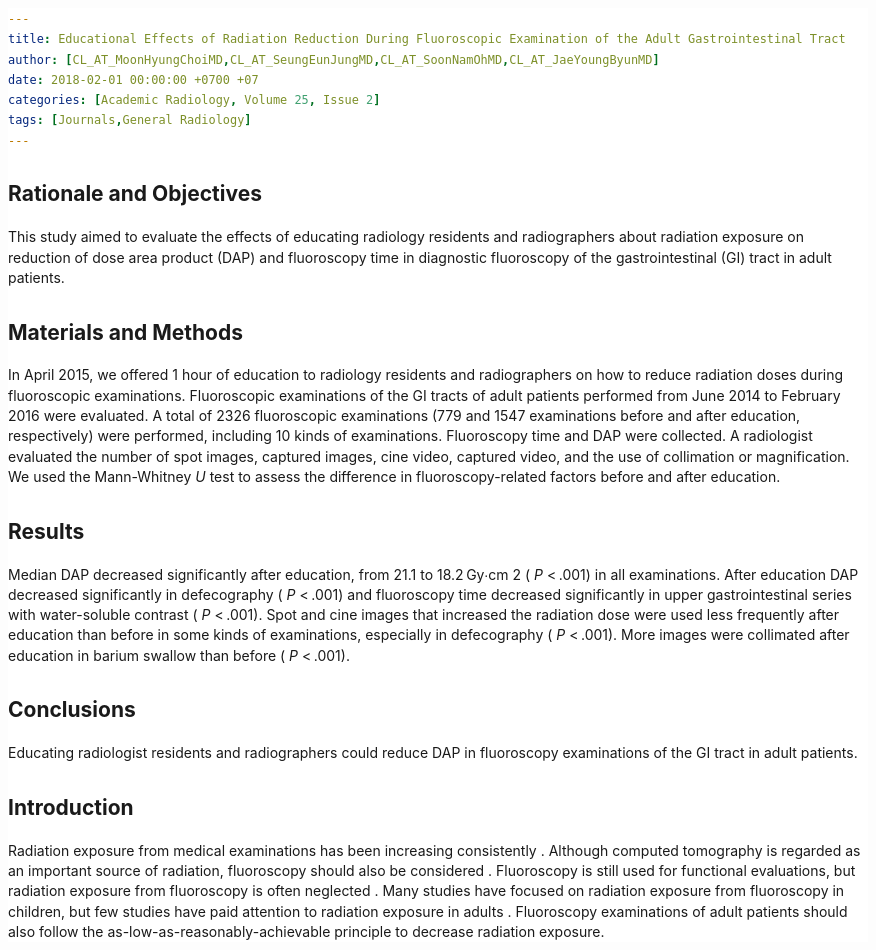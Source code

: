 ```yaml
---
title: Educational Effects of Radiation Reduction During Fluoroscopic Examination of the Adult Gastrointestinal Tract
author: [CL_AT_MoonHyungChoiMD,CL_AT_SeungEunJungMD,CL_AT_SoonNamOhMD,CL_AT_JaeYoungByunMD]
date: 2018-02-01 00:00:00 +0700 +07
categories: [Academic Radiology, Volume 25, Issue 2]
tags: [Journals,General Radiology]
---
```

## Rationale and Objectives

This study aimed to evaluate the effects of educating radiology residents and radiographers about radiation exposure on reduction of dose area product (DAP) and fluoroscopy time in diagnostic fluoroscopy of the gastrointestinal (GI) tract in adult patients.

## Materials and Methods

In April 2015, we offered 1 hour of education to radiology residents and radiographers on how to reduce radiation doses during fluoroscopic examinations. Fluoroscopic examinations of the GI tracts of adult patients performed from June 2014 to February 2016 were evaluated. A total of 2326 fluoroscopic examinations (779 and 1547 examinations before and after education, respectively) were performed, including 10 kinds of examinations. Fluoroscopy time and DAP were collected. A radiologist evaluated the number of spot images, captured images, cine video, captured video, and the use of collimation or magnification. We used the Mann-Whitney _U_ test to assess the difference in fluoroscopy-related factors before and after education.

## Results

Median DAP decreased significantly after education, from 21.1 to 18.2 Gy∙cm  2 ( _P_ < .001) in all examinations. After education DAP decreased significantly in defecography ( _P_ < .001) and fluoroscopy time decreased significantly in upper gastrointestinal series with water-soluble contrast ( _P_ < .001). Spot and cine images that increased the radiation dose were used less frequently after education than before in some kinds of examinations, especially in defecography ( _P_ < .001). More images were collimated after education in barium swallow than before ( _P_ < .001).

## Conclusions

Educating radiologist residents and radiographers could reduce DAP in fluoroscopy examinations of the GI tract in adult patients.

## Introduction

Radiation exposure from medical examinations has been increasing consistently . Although computed tomography is regarded as an important source of radiation, fluoroscopy should also be considered . Fluoroscopy is still used for functional evaluations, but radiation exposure from fluoroscopy is often neglected . Many studies have focused on radiation exposure from fluoroscopy in children, but few studies have paid attention to radiation exposure in adults . Fluoroscopy examinations of adult patients should also follow the as-low-as-reasonably-achievable principle to decrease radiation exposure.
